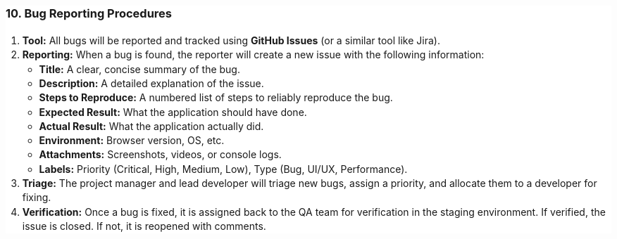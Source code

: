
### 10. Bug Reporting Procedures

1.  **Tool:** All bugs will be reported and tracked using **GitHub Issues** (or a similar tool like Jira).
2.  **Reporting:** When a bug is found, the reporter will create a new issue with the following information:
    *   **Title:** A clear, concise summary of the bug.
    *   **Description:** A detailed explanation of the issue.
    *   **Steps to Reproduce:** A numbered list of steps to reliably reproduce the bug.
    *   **Expected Result:** What the application should have done.
    *   **Actual Result:** What the application actually did.
    *   **Environment:** Browser version, OS, etc.
    *   **Attachments:** Screenshots, videos, or console logs.
    *   **Labels:** Priority (Critical, High, Medium, Low), Type (Bug, UI/UX, Performance).
3.  **Triage:** The project manager and lead developer will triage new bugs, assign a priority, and allocate them to a developer for fixing.
4.  **Verification:** Once a bug is fixed, it is assigned back to the QA team for verification in the staging environment. If verified, the issue is closed. If not, it is reopened with comments.